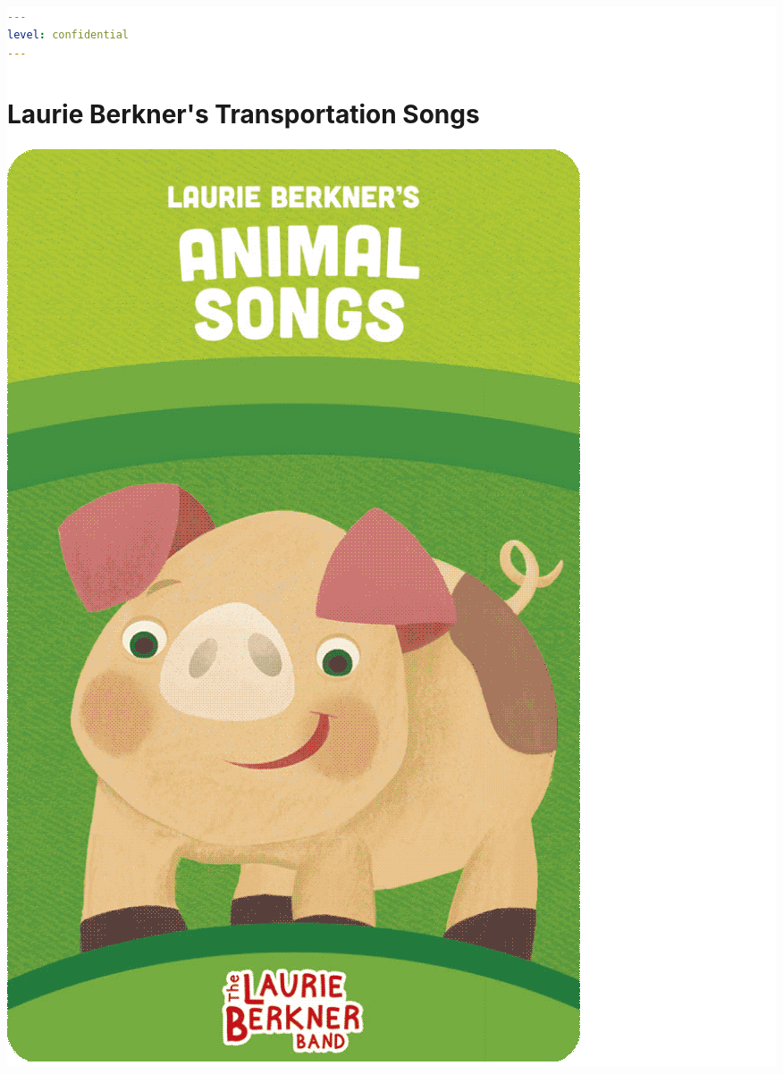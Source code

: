 ```yaml
---
level: confidential
---
```

# Laurie Berkner's Transportation Songs

![card_[5Iz7m].png](../../img/cards/card_[5Iz7m].png)
